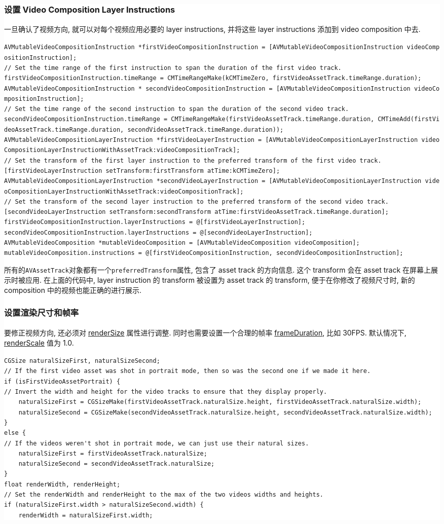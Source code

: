 ### 设置 Video Composition Layer Instructions

一旦确认了视频方向, 就可以对每个视频应用必要的 layer instructions, 并将这些 layer instructions 添加到 video composition 中去.

```text
AVMutableVideoCompositionInstruction *firstVideoCompositionInstruction = [AVMutableVideoCompositionInstruction videoCompositionInstruction];
// Set the time range of the first instruction to span the duration of the first video track.
firstVideoCompositionInstruction.timeRange = CMTimeRangeMake(kCMTimeZero, firstVideoAssetTrack.timeRange.duration);
AVMutableVideoCompositionInstruction * secondVideoCompositionInstruction = [AVMutableVideoCompositionInstruction videoCompositionInstruction];
// Set the time range of the second instruction to span the duration of the second video track.
secondVideoCompositionInstruction.timeRange = CMTimeRangeMake(firstVideoAssetTrack.timeRange.duration, CMTimeAdd(firstVideoAssetTrack.timeRange.duration, secondVideoAssetTrack.timeRange.duration));
AVMutableVideoCompositionLayerInstruction *firstVideoLayerInstruction = [AVMutableVideoCompositionLayerInstruction videoCompositionLayerInstructionWithAssetTrack:videoCompositionTrack];
// Set the transform of the first layer instruction to the preferred transform of the first video track.
[firstVideoLayerInstruction setTransform:firstTransform atTime:kCMTimeZero];
AVMutableVideoCompositionLayerInstruction *secondVideoLayerInstruction = [AVMutableVideoCompositionLayerInstruction videoCompositionLayerInstructionWithAssetTrack:videoCompositionTrack];
// Set the transform of the second layer instruction to the preferred transform of the second video track.
[secondVideoLayerInstruction setTransform:secondTransform atTime:firstVideoAssetTrack.timeRange.duration];
firstVideoCompositionInstruction.layerInstructions = @[firstVideoLayerInstruction];
secondVideoCompositionInstruction.layerInstructions = @[secondVideoLayerInstruction];
AVMutableVideoComposition *mutableVideoComposition = [AVMutableVideoComposition videoComposition];
mutableVideoComposition.instructions = @[firstVideoCompositionInstruction, secondVideoCompositionInstruction];
```

所有的`AVAssetTrack`对象都有一个`preferredTransform`属性, 包含了 asset track 的方向信息. 这个 transform 会在 asset track 在屏幕上展示时被应用. 在上面的代码中, layer instruction 的 transform 被设置为 asset track 的 transform, 便于在你修改了视频尺寸时, 新的 composition 中的视频也能正确的进行展示.

### 设置渲染尺寸和帧率

要修正视频方向, 还必须对 [renderSize](https://developer.apple.com/reference/avfoundation/avmutablevideocomposition/1386365-rendersize) 属性进行调整. 同时也需要设置一个合理的帧率 [frameDuration](https://developer.apple.com/reference/avfoundation/avmutablevideocomposition/1390059-frameduration), 比如 30FPS. 默认情况下, [renderScale](https://developer.apple.com/reference/avfoundation/avmutablevideocomposition/1615787-renderscale) 值为 1.0.

```text
CGSize naturalSizeFirst, naturalSizeSecond;
// If the first video asset was shot in portrait mode, then so was the second one if we made it here.
if (isFirstVideoAssetPortrait) {
// Invert the width and height for the video tracks to ensure that they display properly.
    naturalSizeFirst = CGSizeMake(firstVideoAssetTrack.naturalSize.height, firstVideoAssetTrack.naturalSize.width);
    naturalSizeSecond = CGSizeMake(secondVideoAssetTrack.naturalSize.height, secondVideoAssetTrack.naturalSize.width);
}
else {
// If the videos weren't shot in portrait mode, we can just use their natural sizes.
    naturalSizeFirst = firstVideoAssetTrack.naturalSize;
    naturalSizeSecond = secondVideoAssetTrack.naturalSize;
}
float renderWidth, renderHeight;
// Set the renderWidth and renderHeight to the max of the two videos widths and heights.
if (naturalSizeFirst.width > naturalSizeSecond.width) {
    renderWidth = naturalSizeFirst.width;
```